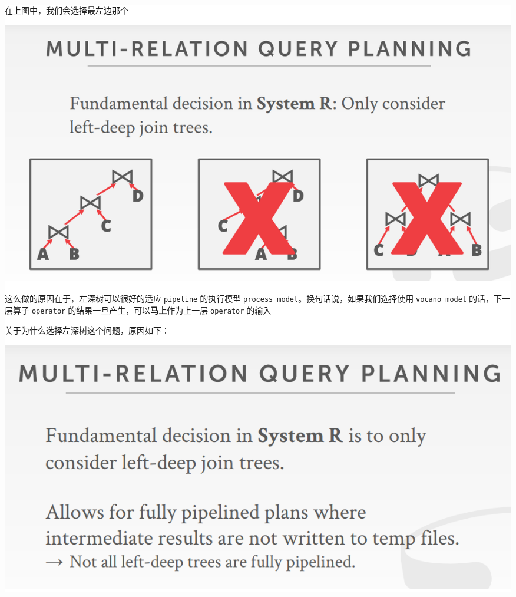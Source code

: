 在上图中，我们会选择最左边那个

![LeftDeepTreeAnswer](./img/LeftDeepTreeAnswer.png)

这么做的原因在于，左深树可以很好的适应 `pipeline` 的执行模型 `process model`。换句话说，如果我们选择使用 `vocano model` 的话，下一层算子 `operator` 的结果一旦产生，可以**马上**作为上一层 `operator` 的输入

关于为什么选择左深树这个问题，原因如下：

![ReasonForLeftDeepTree](./img/ReasonForLeafDeepTree.png)

